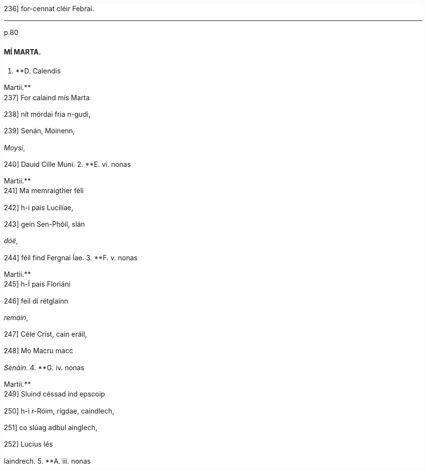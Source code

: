 236] for-cennat cléir Febrai.




---

p.80


#### MÍ MARTA.

1. **D. Calendis

Martii.**  
237] For calaind mís Marta
  
238] nít mórdai fria n-gudi,
  
239] Senán, Moinenn,

*Moysi*,
  
240] Dauid Cille Muni.
2. **E. vi. nonas

Martii.**  
241] Ma memraigther féli
  
242] h-i pais Lucilíae,
  
243] gein Sen-Phóil, slán

*dóë*,
  
244] féil find Fergnai Íae.
3. **F. v. nonas

Martii.**  
245] h-Í pais Floriáni
  
246] feil dí rétglainn

*remáin*,
  
247] Céle Críst, cain eráil,
  
248] Mo Macru macc

*Senáin*.
4. **G. iv. nonas

Martii.**  
249] Sluind céssad ind epscoip
  
250] h-i r-Róim, rígdae, caindlech,
  
251] co slúag adbul ainglech,
  
252] Lucius lés

laindrech.
5. **A. iii. nonas
